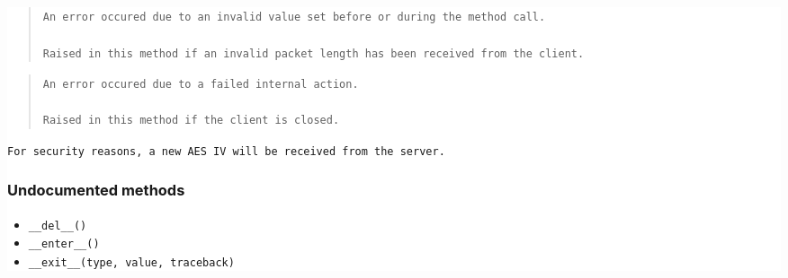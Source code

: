 > ```{exception} ValueError
> An error occured due to an invalid value set before or during the method call.
> 
> Raised in this method if an invalid packet length has been received from the client.
> ```

> ```{exception} RuntimeError
> An error occured due to a failed internal action.
> 
> Raised in this method if the client is closed.
> ```

```{note}
For security reasons, a new AES IV will be received from the server.
```

### Undocumented methods

- `__del__()`
- `__enter__()`
- `__exit__(type, value, traceback)`